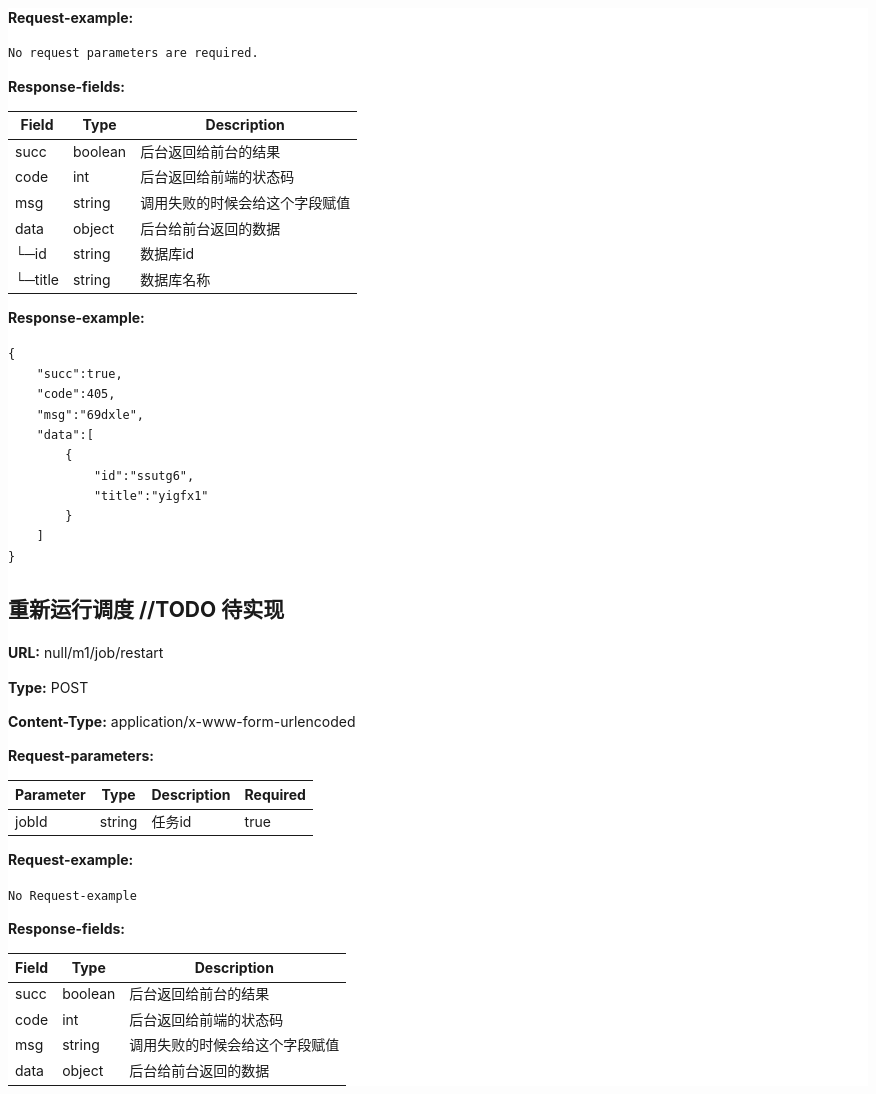 
**Request-example:**
```
No request parameters are required.
```
**Response-fields:**

Field | Type|Description
---|---|---
succ|boolean|后台返回给前台的结果
code|int|后台返回给前端的状态码
msg|string|调用失败的时候会给这个字段赋值
data|object|后台给前台返回的数据
└─id|string|数据库id
└─title|string|数据库名称


**Response-example:**
```
{
	"succ":true,
	"code":405,
	"msg":"69dxle",
	"data":[
		{
			"id":"ssutg6",
			"title":"yigfx1"
		}
	]
}
```

## 重新运行调度 //TODO 待实现
**URL:** null/m1/job/restart

**Type:** POST

**Content-Type:** application/x-www-form-urlencoded


**Request-parameters:**

Parameter | Type|Description|Required
---|---|---|---
jobId|string|任务id|true


**Request-example:**
```
No Request-example
```
**Response-fields:**

Field | Type|Description
---|---|---
succ|boolean|后台返回给前台的结果
code|int|后台返回给前端的状态码
msg|string|调用失败的时候会给这个字段赋值
data|object|后台给前台返回的数据

